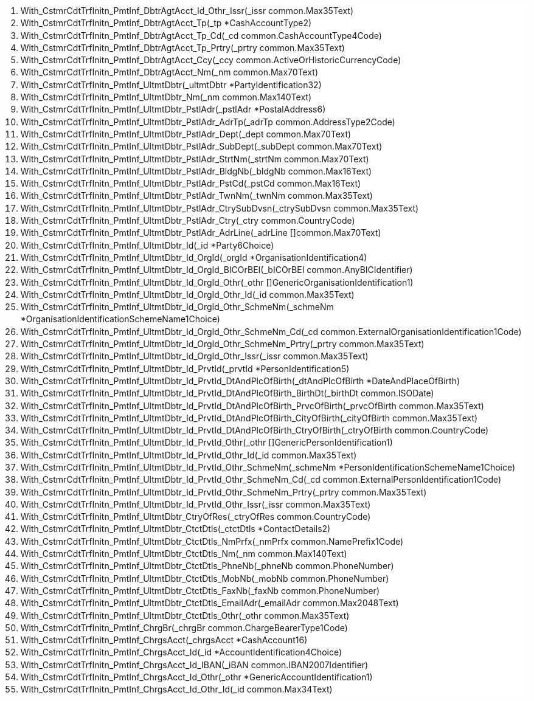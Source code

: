 1. With_CstmrCdtTrfInitn_PmtInf_DbtrAgtAcct_Id_Othr_Issr(_issr common.Max35Text)
1. With_CstmrCdtTrfInitn_PmtInf_DbtrAgtAcct_Tp(_tp *CashAccountType2)
1. With_CstmrCdtTrfInitn_PmtInf_DbtrAgtAcct_Tp_Cd(_cd common.CashAccountType4Code)
1. With_CstmrCdtTrfInitn_PmtInf_DbtrAgtAcct_Tp_Prtry(_prtry common.Max35Text)
1. With_CstmrCdtTrfInitn_PmtInf_DbtrAgtAcct_Ccy(_ccy common.ActiveOrHistoricCurrencyCode)
1. With_CstmrCdtTrfInitn_PmtInf_DbtrAgtAcct_Nm(_nm common.Max70Text)
1. With_CstmrCdtTrfInitn_PmtInf_UltmtDbtr(_ultmtDbtr *PartyIdentification32)
1. With_CstmrCdtTrfInitn_PmtInf_UltmtDbtr_Nm(_nm common.Max140Text)
1. With_CstmrCdtTrfInitn_PmtInf_UltmtDbtr_PstlAdr(_pstlAdr *PostalAddress6)
1. With_CstmrCdtTrfInitn_PmtInf_UltmtDbtr_PstlAdr_AdrTp(_adrTp common.AddressType2Code)
1. With_CstmrCdtTrfInitn_PmtInf_UltmtDbtr_PstlAdr_Dept(_dept common.Max70Text)
1. With_CstmrCdtTrfInitn_PmtInf_UltmtDbtr_PstlAdr_SubDept(_subDept common.Max70Text)
1. With_CstmrCdtTrfInitn_PmtInf_UltmtDbtr_PstlAdr_StrtNm(_strtNm common.Max70Text)
1. With_CstmrCdtTrfInitn_PmtInf_UltmtDbtr_PstlAdr_BldgNb(_bldgNb common.Max16Text)
1. With_CstmrCdtTrfInitn_PmtInf_UltmtDbtr_PstlAdr_PstCd(_pstCd common.Max16Text)
1. With_CstmrCdtTrfInitn_PmtInf_UltmtDbtr_PstlAdr_TwnNm(_twnNm common.Max35Text)
1. With_CstmrCdtTrfInitn_PmtInf_UltmtDbtr_PstlAdr_CtrySubDvsn(_ctrySubDvsn common.Max35Text)
1. With_CstmrCdtTrfInitn_PmtInf_UltmtDbtr_PstlAdr_Ctry(_ctry common.CountryCode)
1. With_CstmrCdtTrfInitn_PmtInf_UltmtDbtr_PstlAdr_AdrLine(_adrLine []common.Max70Text)
1. With_CstmrCdtTrfInitn_PmtInf_UltmtDbtr_Id(_id *Party6Choice)
1. With_CstmrCdtTrfInitn_PmtInf_UltmtDbtr_Id_OrgId(_orgId *OrganisationIdentification4)
1. With_CstmrCdtTrfInitn_PmtInf_UltmtDbtr_Id_OrgId_BICOrBEI(_bICOrBEI common.AnyBICIdentifier)
1. With_CstmrCdtTrfInitn_PmtInf_UltmtDbtr_Id_OrgId_Othr(_othr []GenericOrganisationIdentification1)
1. With_CstmrCdtTrfInitn_PmtInf_UltmtDbtr_Id_OrgId_Othr_Id(_id common.Max35Text)
1. With_CstmrCdtTrfInitn_PmtInf_UltmtDbtr_Id_OrgId_Othr_SchmeNm(_schmeNm *OrganisationIdentificationSchemeName1Choice)
1. With_CstmrCdtTrfInitn_PmtInf_UltmtDbtr_Id_OrgId_Othr_SchmeNm_Cd(_cd common.ExternalOrganisationIdentification1Code)
1. With_CstmrCdtTrfInitn_PmtInf_UltmtDbtr_Id_OrgId_Othr_SchmeNm_Prtry(_prtry common.Max35Text)
1. With_CstmrCdtTrfInitn_PmtInf_UltmtDbtr_Id_OrgId_Othr_Issr(_issr common.Max35Text)
1. With_CstmrCdtTrfInitn_PmtInf_UltmtDbtr_Id_PrvtId(_prvtId *PersonIdentification5)
1. With_CstmrCdtTrfInitn_PmtInf_UltmtDbtr_Id_PrvtId_DtAndPlcOfBirth(_dtAndPlcOfBirth *DateAndPlaceOfBirth)
1. With_CstmrCdtTrfInitn_PmtInf_UltmtDbtr_Id_PrvtId_DtAndPlcOfBirth_BirthDt(_birthDt common.ISODate)
1. With_CstmrCdtTrfInitn_PmtInf_UltmtDbtr_Id_PrvtId_DtAndPlcOfBirth_PrvcOfBirth(_prvcOfBirth common.Max35Text)
1. With_CstmrCdtTrfInitn_PmtInf_UltmtDbtr_Id_PrvtId_DtAndPlcOfBirth_CityOfBirth(_cityOfBirth common.Max35Text)
1. With_CstmrCdtTrfInitn_PmtInf_UltmtDbtr_Id_PrvtId_DtAndPlcOfBirth_CtryOfBirth(_ctryOfBirth common.CountryCode)
1. With_CstmrCdtTrfInitn_PmtInf_UltmtDbtr_Id_PrvtId_Othr(_othr []GenericPersonIdentification1)
1. With_CstmrCdtTrfInitn_PmtInf_UltmtDbtr_Id_PrvtId_Othr_Id(_id common.Max35Text)
1. With_CstmrCdtTrfInitn_PmtInf_UltmtDbtr_Id_PrvtId_Othr_SchmeNm(_schmeNm *PersonIdentificationSchemeName1Choice)
1. With_CstmrCdtTrfInitn_PmtInf_UltmtDbtr_Id_PrvtId_Othr_SchmeNm_Cd(_cd common.ExternalPersonIdentification1Code)
1. With_CstmrCdtTrfInitn_PmtInf_UltmtDbtr_Id_PrvtId_Othr_SchmeNm_Prtry(_prtry common.Max35Text)
1. With_CstmrCdtTrfInitn_PmtInf_UltmtDbtr_Id_PrvtId_Othr_Issr(_issr common.Max35Text)
1. With_CstmrCdtTrfInitn_PmtInf_UltmtDbtr_CtryOfRes(_ctryOfRes common.CountryCode)
1. With_CstmrCdtTrfInitn_PmtInf_UltmtDbtr_CtctDtls(_ctctDtls *ContactDetails2)
1. With_CstmrCdtTrfInitn_PmtInf_UltmtDbtr_CtctDtls_NmPrfx(_nmPrfx common.NamePrefix1Code)
1. With_CstmrCdtTrfInitn_PmtInf_UltmtDbtr_CtctDtls_Nm(_nm common.Max140Text)
1. With_CstmrCdtTrfInitn_PmtInf_UltmtDbtr_CtctDtls_PhneNb(_phneNb common.PhoneNumber)
1. With_CstmrCdtTrfInitn_PmtInf_UltmtDbtr_CtctDtls_MobNb(_mobNb common.PhoneNumber)
1. With_CstmrCdtTrfInitn_PmtInf_UltmtDbtr_CtctDtls_FaxNb(_faxNb common.PhoneNumber)
1. With_CstmrCdtTrfInitn_PmtInf_UltmtDbtr_CtctDtls_EmailAdr(_emailAdr common.Max2048Text)
1. With_CstmrCdtTrfInitn_PmtInf_UltmtDbtr_CtctDtls_Othr(_othr common.Max35Text)
1. With_CstmrCdtTrfInitn_PmtInf_ChrgBr(_chrgBr common.ChargeBearerType1Code)
1. With_CstmrCdtTrfInitn_PmtInf_ChrgsAcct(_chrgsAcct *CashAccount16)
1. With_CstmrCdtTrfInitn_PmtInf_ChrgsAcct_Id(_id *AccountIdentification4Choice)
1. With_CstmrCdtTrfInitn_PmtInf_ChrgsAcct_Id_IBAN(_iBAN common.IBAN2007Identifier)
1. With_CstmrCdtTrfInitn_PmtInf_ChrgsAcct_Id_Othr(_othr *GenericAccountIdentification1)
1. With_CstmrCdtTrfInitn_PmtInf_ChrgsAcct_Id_Othr_Id(_id common.Max34Text)
